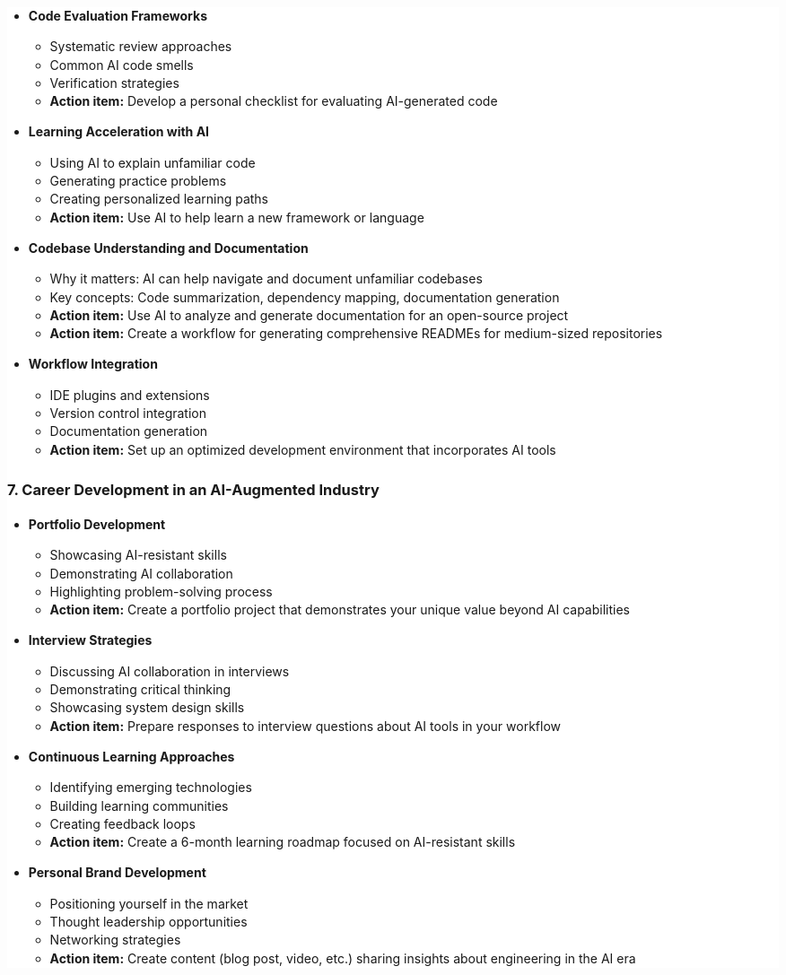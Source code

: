 - **Code Evaluation Frameworks**

  - Systematic review approaches
  - Common AI code smells
  - Verification strategies
  - **Action item:** Develop a personal checklist for evaluating AI-generated code

- **Learning Acceleration with AI**

  - Using AI to explain unfamiliar code
  - Generating practice problems
  - Creating personalized learning paths
  - **Action item:** Use AI to help learn a new framework or language

- **Codebase Understanding and Documentation**

  - Why it matters: AI can help navigate and document unfamiliar codebases
  - Key concepts: Code summarization, dependency mapping, documentation generation
  - **Action item:** Use AI to analyze and generate documentation for an open-source project
  - **Action item:** Create a workflow for generating comprehensive READMEs for medium-sized repositories

- **Workflow Integration**
  - IDE plugins and extensions
  - Version control integration
  - Documentation generation
  - **Action item:** Set up an optimized development environment that incorporates AI tools

### 7. Career Development in an AI-Augmented Industry

- **Portfolio Development**

  - Showcasing AI-resistant skills
  - Demonstrating AI collaboration
  - Highlighting problem-solving process
  - **Action item:** Create a portfolio project that demonstrates your unique value beyond AI capabilities

- **Interview Strategies**

  - Discussing AI collaboration in interviews
  - Demonstrating critical thinking
  - Showcasing system design skills
  - **Action item:** Prepare responses to interview questions about AI tools in your workflow

- **Continuous Learning Approaches**

  - Identifying emerging technologies
  - Building learning communities
  - Creating feedback loops
  - **Action item:** Create a 6-month learning roadmap focused on AI-resistant skills

- **Personal Brand Development**
  - Positioning yourself in the market
  - Thought leadership opportunities
  - Networking strategies
  - **Action item:** Create content (blog post, video, etc.) sharing insights about engineering in the AI era
